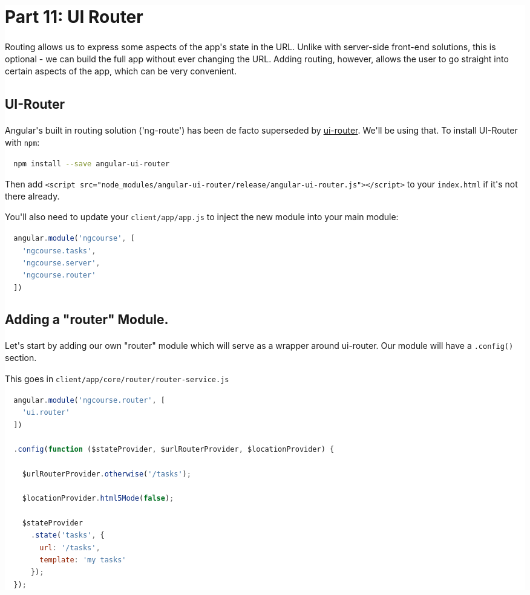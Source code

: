 # Part 11: UI Router

Routing allows us to express some aspects of the app's state in the URL.
Unlike with server-side front-end solutions, this is optional - we can build
the full app without ever changing the URL. Adding routing, however, allows
the user to go straight into certain aspects of the app, which can be very
convenient.

## UI-Router

Angular's built in routing solution ('ng-route') has been de facto superseded
by [ui-router](https://github.com/angular-ui/ui-router/blob/master/README.md). We'll be using that. To install UI-Router with `npm`:

```bash
  npm install --save angular-ui-router
```

Then add `<script src="node_modules/angular-ui-router/release/angular-ui-router.js"></script>` to your `index.html` if it's not there already.

You'll also need to update your `client/app/app.js` to inject the new module into your main module:

```javascript
  angular.module('ngcourse', [
    'ngcourse.tasks',
    'ngcourse.server',
    'ngcourse.router'
  ])
```

## Adding a "router" Module.

Let's start by adding our own "router" module which will serve as a wrapper
around ui-router. Our module will have a `.config()` section.

This goes in `client/app/core/router/router-service.js`

```javascript
  angular.module('ngcourse.router', [
    'ui.router'
  ])

  .config(function ($stateProvider, $urlRouterProvider, $locationProvider) {

    $urlRouterProvider.otherwise('/tasks');

    $locationProvider.html5Mode(false);

    $stateProvider
      .state('tasks', {
        url: '/tasks',
        template: 'my tasks'
      });
  });
```
